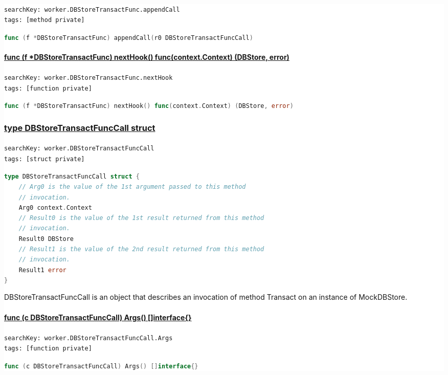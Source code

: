 ```
searchKey: worker.DBStoreTransactFunc.appendCall
tags: [method private]
```

```Go
func (f *DBStoreTransactFunc) appendCall(r0 DBStoreTransactFuncCall)
```

#### <a id="DBStoreTransactFunc.nextHook" href="#DBStoreTransactFunc.nextHook">func (f *DBStoreTransactFunc) nextHook() func(context.Context) (DBStore, error)</a>

```
searchKey: worker.DBStoreTransactFunc.nextHook
tags: [function private]
```

```Go
func (f *DBStoreTransactFunc) nextHook() func(context.Context) (DBStore, error)
```

### <a id="DBStoreTransactFuncCall" href="#DBStoreTransactFuncCall">type DBStoreTransactFuncCall struct</a>

```
searchKey: worker.DBStoreTransactFuncCall
tags: [struct private]
```

```Go
type DBStoreTransactFuncCall struct {
	// Arg0 is the value of the 1st argument passed to this method
	// invocation.
	Arg0 context.Context
	// Result0 is the value of the 1st result returned from this method
	// invocation.
	Result0 DBStore
	// Result1 is the value of the 2nd result returned from this method
	// invocation.
	Result1 error
}
```

DBStoreTransactFuncCall is an object that describes an invocation of method Transact on an instance of MockDBStore. 

#### <a id="DBStoreTransactFuncCall.Args" href="#DBStoreTransactFuncCall.Args">func (c DBStoreTransactFuncCall) Args() []interface{}</a>

```
searchKey: worker.DBStoreTransactFuncCall.Args
tags: [function private]
```

```Go
func (c DBStoreTransactFuncCall) Args() []interface{}
```
